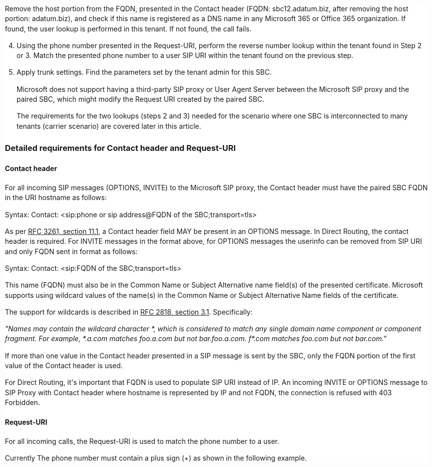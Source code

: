    Remove the host portion from the FQDN, presented in the Contact header (FQDN: sbc12.adatum.biz, after removing the host portion: adatum.biz), and check if this name is registered as a DNS name in any Microsoft 365 or Office 365 organization. If found, the user lookup is performed in this tenant. If not found, the call fails.

4. Using the phone number presented in the Request-URI, perform the reverse number lookup within the tenant found in Step 2 or 3. Match the presented phone number to a user SIP URI within the tenant found on the previous step.

5. Apply trunk settings. Find the parameters set by the tenant admin for this SBC.

   Microsoft does not support having a third-party SIP proxy or User Agent Server between the Microsoft SIP proxy and the paired SBC, which might modify the Request URI created by the paired SBC.

   The requirements for the two lookups (steps 2 and 3) needed for the scenario where one SBC is interconnected to many tenants (carrier scenario) are covered later in this article.

### Detailed requirements for Contact header and Request-URI

#### Contact header

For all incoming SIP messages (OPTIONS, INVITE) to the Microsoft SIP proxy, the Contact header must have the paired SBC FQDN in the URI hostname as follows:

Syntax: Contact:  <sip:phone or sip address@FQDN of the SBC;transport=tls> 

As per [RFC 3261, section 11.1](https://tools.ietf.org/html/rfc3261#section-11.1), a Contact header field MAY be present in an OPTIONS message. In Direct Routing, the contact header is required. For INVITE messages in the format above, for OPTIONS messages the userinfo can be removed from SIP URI and only FQDN sent in format as follows:

Syntax: Contact:  <sip:FQDN of the SBC;transport=tls>

This name (FQDN) must also be in the Common Name or Subject Alternative name field(s) of the presented certificate. Microsoft supports using wildcard values of the name(s) in the Common Name or Subject Alternative Name fields of the certificate.   

The support for wildcards is described in [RFC 2818, section 3.1](https://tools.ietf.org/html/rfc2818#section-3.1). Specifically:

*"Names may contain the wildcard character \*, which is considered to match any single domain name component or component fragment. For example, \*.a.com matches foo.a.com but not bar.foo.a.com. f\*.com matches foo.com but not bar.com."*

If more than one value in the Contact header presented in a SIP message is sent by the SBC, only the FQDN portion of the first value of the Contact header is used.

For Direct Routing, it's important that FQDN is used to populate SIP URI instead of IP. An incoming INVITE or OPTIONS message to SIP Proxy with Contact header where hostname is represented by IP and not FQDN, the connection is refused with 403 Forbidden.

#### Request-URI 

For all incoming calls, the Request-URI is used to match the phone number to a user.   

Currently The phone number must contain a plus sign (+) as shown in the following example. 
